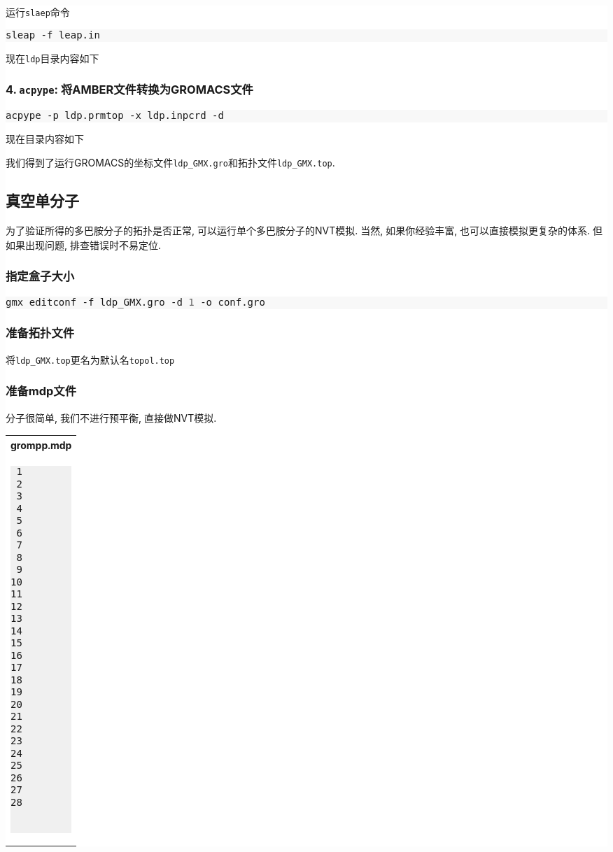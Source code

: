 运行`slaep`命令

<div class="highlight" style="background: #f8f8f8"><pre style="line-height: 125%"><span></span>sleap -f leap.in
</pre></div>

现在`ldp`目录内容如下

### 4. `acpype`: 将AMBER文件转换为GROMACS文件

<div class="highlight" style="background: #f8f8f8"><pre style="line-height: 125%"><span></span>acpype -p ldp.prmtop -x ldp.inpcrd -d
</pre></div>

现在目录内容如下

我们得到了运行GROMACS的坐标文件`ldp_GMX.gro`和拓扑文件`ldp_GMX.top`.

## 真空单分子

为了验证所得的多巴胺分子的拓扑是否正常, 可以运行单个多巴胺分子的NVT模拟. 当然, 如果你经验丰富, 也可以直接模拟更复杂的体系. 但如果出现问题, 排查错误时不易定位.

### 指定盒子大小

<div class="highlight" style="background: #f8f8f8"><pre style="line-height: 125%"><span></span>gmx editconf -f ldp_GMX.gro -d <span style="color: #666666">1</span> -o conf.gro
</pre></div>

### 准备拓扑文件

将`ldp_GMX.top`更名为默认名`topol.top`

### 准备mdp文件

分子很简单, 我们不进行预平衡, 直接做NVT模拟.

<table class="highlighttable"><th colspan="2" style="text-align:left">grompp.mdp</th><tr><td><div class="linenodiv" style="background-color: #f0f0f0; padding-right: 10px"><pre style="line-height: 125%"> 1
 2
 3
 4
 5
 6
 7
 8
 9
10
11
12
13
14
15
16
17
18
19
20
21
22
23
24
25
26
27
28